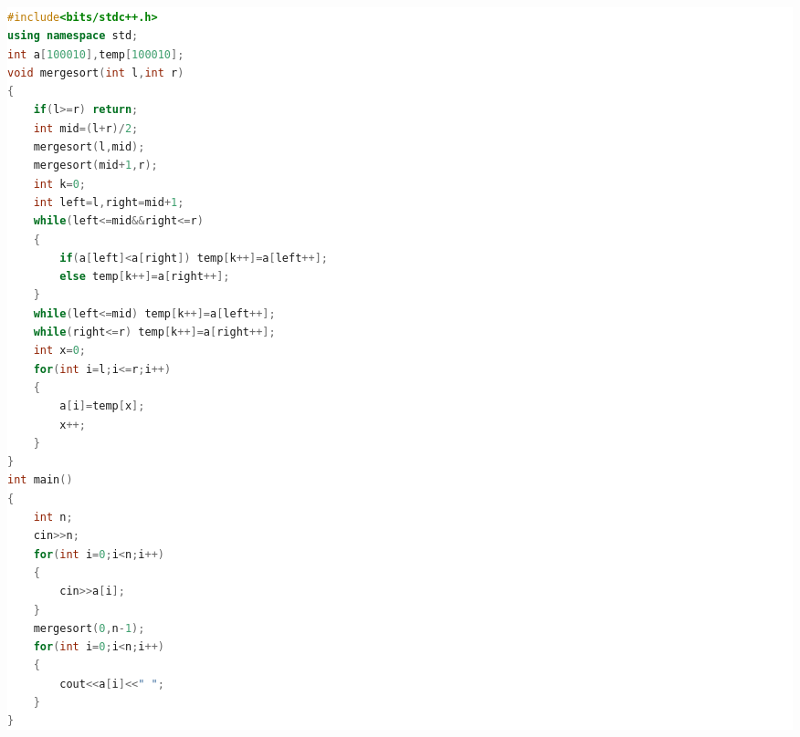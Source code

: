 ```c++
#include<bits/stdc++.h>
using namespace std;
int a[100010],temp[100010];
void mergesort(int l,int r)
{
	if(l>=r) return;
	int mid=(l+r)/2;
	mergesort(l,mid);
	mergesort(mid+1,r);
	int k=0;
	int left=l,right=mid+1;
	while(left<=mid&&right<=r)
	{
		if(a[left]<a[right]) temp[k++]=a[left++];
		else temp[k++]=a[right++];
	}
	while(left<=mid) temp[k++]=a[left++];
	while(right<=r) temp[k++]=a[right++];
	int x=0;
	for(int i=l;i<=r;i++)
	{
		a[i]=temp[x];
		x++;	
	}  
}
int main()
{
	int n;
	cin>>n; 
	for(int i=0;i<n;i++)
	{
		cin>>a[i];
	}
	mergesort(0,n-1);
	for(int i=0;i<n;i++)
	{
		cout<<a[i]<<" ";
	}
}
```

